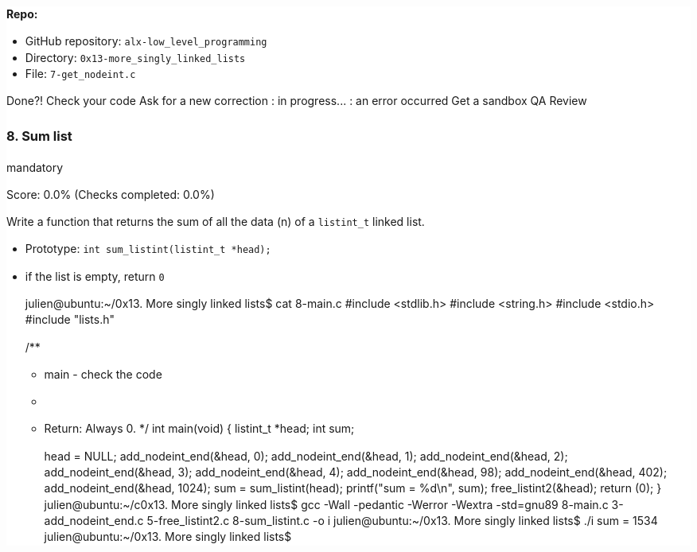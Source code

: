 
**Repo:**

*   GitHub repository: `alx-low_level_programming`
*   Directory: `0x13-more_singly_linked_lists`
*   File: `7-get_nodeint.c`

Done?! Check your code Ask for a new correction : in progress... : an error occurred Get a sandbox QA Review

### 8\. Sum list

mandatory

Score: 0.0% (Checks completed: 0.0%)

Write a function that returns the sum of all the data (n) of a `listint_t` linked list.

*   Prototype: `int sum_listint(listint_t *head);`
*   if the list is empty, return `0`

    julien@ubuntu:~/0x13. More singly linked lists$ cat 8-main.c 
    #include <stdlib.h>
    #include <string.h>
    #include <stdio.h>
    #include "lists.h"
    
    /**
     * main - check the code
     *
     * Return: Always 0.
     */
    int main(void)
    {
        listint_t *head;
        int sum;
    
        head = NULL;
        add_nodeint_end(&head, 0);
        add_nodeint_end(&head, 1);
        add_nodeint_end(&head, 2);
        add_nodeint_end(&head, 3);
        add_nodeint_end(&head, 4);
        add_nodeint_end(&head, 98);
        add_nodeint_end(&head, 402);
        add_nodeint_end(&head, 1024);
        sum = sum_listint(head);
        printf("sum = %d\n", sum);
        free_listint2(&head);
        return (0);
    }
    julien@ubuntu:~/c0x13. More singly linked lists$ gcc -Wall -pedantic -Werror -Wextra -std=gnu89 8-main.c 3-add_nodeint_end.c 5-free_listint2.c 8-sum_listint.c -o i
    julien@ubuntu:~/0x13. More singly linked lists$ ./i 
    sum = 1534
    julien@ubuntu:~/0x13. More singly linked lists$ 
    